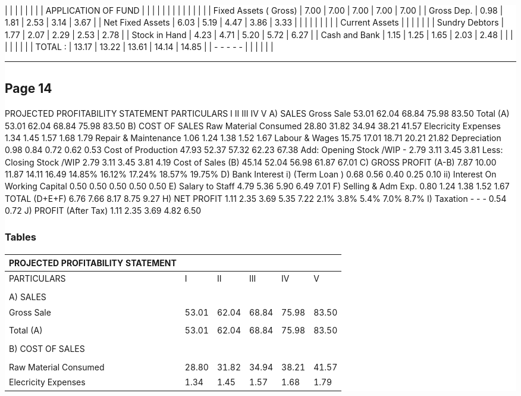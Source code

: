 |  |  |  |  |  |  |
| APPLICATION OF FUND |  |  |  |  |  |
|  |  |  |  |  |  |
| Fixed Assets ( Gross) | 7.00 | 7.00 | 7.00 | 7.00 | 7.00 |
| Gross Dep. | 0.98 | 1.81 | 2.53 | 3.14 | 3.67 |
| Net Fixed Assets | 6.03 | 5.19 | 4.47 | 3.86 | 3.33 |
|  |  |  |  |  |  |
| Current Assets |  |  |  |  |  |
| Sundry Debtors | 1.77 | 2.07 | 2.29 | 2.53 | 2.78 |
| Stock in Hand | 4.23 | 4.71 | 5.20 | 5.72 | 6.27 |
| Cash and Bank | 1.15 | 1.25 | 1.65 | 2.03 | 2.48 |
|  |  |  |  |  |  |
| TOTAL : | 13.17 | 13.22 | 13.61 | 14.14 | 14.85 |
| - - - - - |  |  |  |  |  |

---

## Page 14

PROJECTED PROFITABILITY STATEMENT PARTICULARS I II III IV V A) SALES Gross Sale 53.01 62.04 68.84 75.98 83.50 Total (A) 53.01 62.04 68.84 75.98 83.50 B) COST OF SALES Raw Material Consumed 28.80 31.82 34.94 38.21 41.57 Elecricity Expenses 1.34 1.45 1.57 1.68 1.79 Repair & Maintenance 1.06 1.24 1.38 1.52 1.67 Labour & Wages 15.75 17.01 18.71 20.21 21.82 Depreciation 0.98 0.84 0.72 0.62 0.53 Cost of Production 47.93 52.37 57.32 62.23 67.38 Add: Opening Stock /WIP - 2.79 3.11 3.45 3.81 Less: Closing Stock /WIP 2.79 3.11 3.45 3.81 4.19 Cost of Sales (B) 45.14 52.04 56.98 61.87 67.01 C) GROSS PROFIT (A-B) 7.87 10.00 11.87 14.11 16.49 14.85% 16.12% 17.24% 18.57% 19.75% D) Bank Interest i) (Term Loan ) 0.68 0.56 0.40 0.25 0.10 ii) Interest On Working Capital 0.50 0.50 0.50 0.50 0.50 E) Salary to Staff 4.79 5.36 5.90 6.49 7.01 F) Selling & Adm Exp. 0.80 1.24 1.38 1.52 1.67 TOTAL (D+E+F) 6.76 7.66 8.17 8.75 9.27 H) NET PROFIT 1.11 2.35 3.69 5.35 7.22 2.1% 3.8% 5.4% 7.0% 8.7% I) Taxation - - - 0.54 0.72 J) PROFIT (After Tax) 1.11 2.35 3.69 4.82 6.50

### Tables

| PROJECTED PROFITABILITY STATEMENT |  |  |  |  |  |
|---|---|---|---|---|---|
| PARTICULARS | I | II | III | IV | V |
|  |  |  |  |  |  |
| A) SALES |  |  |  |  |  |
| Gross Sale | 53.01 | 62.04 | 68.84 | 75.98 | 83.50 |
|  |  |  |  |  |  |
| Total (A) | 53.01 | 62.04 | 68.84 | 75.98 | 83.50 |
|  |  |  |  |  |  |
| B) COST OF SALES |  |  |  |  |  |
|  |  |  |  |  |  |
| Raw Material Consumed | 28.80 | 31.82 | 34.94 | 38.21 | 41.57 |
| Elecricity Expenses | 1.34 | 1.45 | 1.57 | 1.68 | 1.79 |